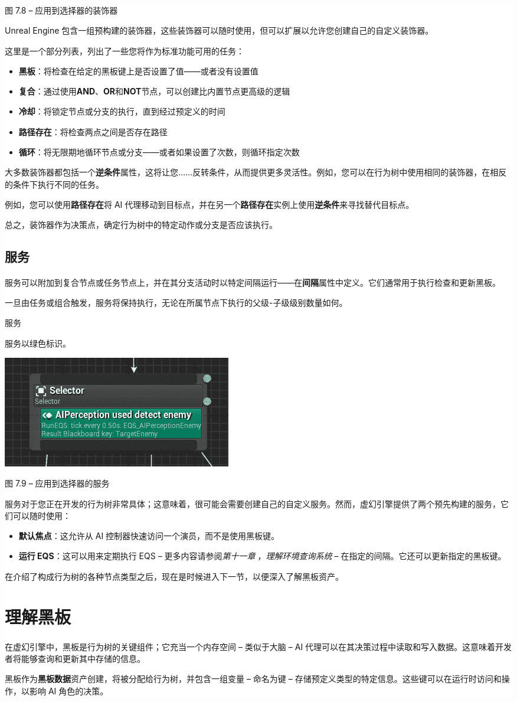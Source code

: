 图 7.8 – 应用到选择器的装饰器

Unreal Engine 包含一组预构建的装饰器，这些装饰器可以随时使用，但可以扩展以允许您创建自己的自定义装饰器。

这里是一个部分列表，列出了一些您将作为标准功能可用的任务：

+   **黑板**：将检查在给定的黑板键上是否设置了值——或者没有设置值

+   **复合**：通过使用**AND**、**OR**和**NOT**节点，可以创建比内置节点更高级的逻辑

+   **冷却**：将锁定节点或分支的执行，直到经过预定义的时间

+   **路径存在**：将检查两点之间是否存在路径

+   **循环**：将无限期地循环节点或分支——或者如果设置了次数，则循环指定次数

大多数装饰器都包括一个**逆条件**属性，这将让您……反转条件，从而提供更多灵活性。例如，您可以在行为树中使用相同的装饰器，在相反的条件下执行不同的任务。

例如，您可以使用**路径存在**将 AI 代理移动到目标点，并在另一个**路径存在**实例上使用**逆条件**来寻找替代目标点。

总之，装饰器作为决策点，确定行为树中的特定动作或分支是否应该执行。

## 服务

服务可以附加到复合节点或任务节点上，并在其分支活动时以特定间隔运行——在**间隔**属性中定义。它们通常用于执行检查和更新黑板。

一旦由任务或组合触发，服务将保持执行，无论在所属节点下执行的父级-子级级别数量如何。

服务

服务以绿色标识。

![图 7.9 – 应用到选择器的服务](img/Figure_7.9_B31016.jpg)

图 7.9 – 应用到选择器的服务

服务对于您正在开发的行为树非常具体；这意味着，很可能会需要创建自己的自定义服务。然而，虚幻引擎提供了两个预先构建的服务，它们可以随时使用：

+   **默认焦点**：这允许从 AI 控制器快速访问一个演员，而不是使用黑板键。

+   **运行 EQS**：这可以用来定期执行 EQS – 更多内容请参阅*第十一章* ，*理解环境查询系统* – 在指定的间隔。它还可以更新指定的黑板键。

在介绍了构成行为树的各种节点类型之后，现在是时候进入下一节，以便深入了解黑板资产。

# 理解黑板

在虚幻引擎中，黑板是行为树的关键组件；它充当一个内存空间 – 类似于大脑 – AI 代理可以在其决策过程中读取和写入数据。这意味着开发者将能够查询和更新其中存储的信息。

黑板作为**黑板数据**资产创建，将被分配给行为树，并包含一组变量 – 命名为键 – 存储预定义类型的特定信息。这些键可以在运行时访问和操作，以影响 AI 角色的决策。
